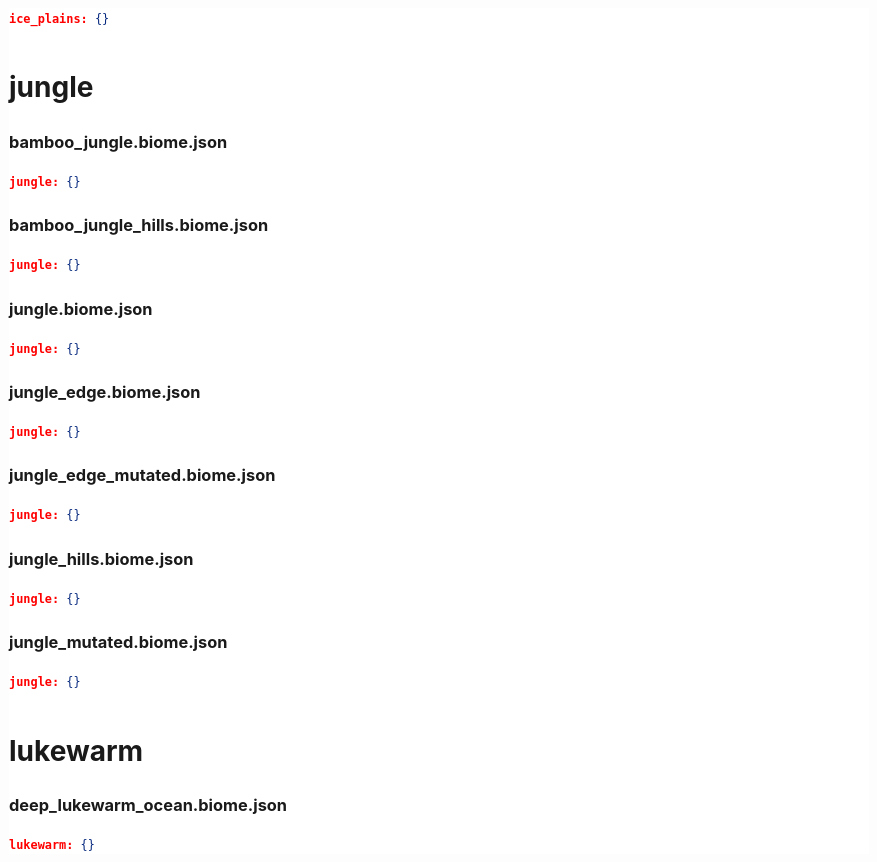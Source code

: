 ```JSON
ice_plains: {}
```

# jungle

### bamboo_jungle.biome.json

```JSON
jungle: {}
```

### bamboo_jungle_hills.biome.json

```JSON
jungle: {}
```

### jungle.biome.json

```JSON
jungle: {}
```

### jungle_edge.biome.json

```JSON
jungle: {}
```

### jungle_edge_mutated.biome.json

```JSON
jungle: {}
```

### jungle_hills.biome.json

```JSON
jungle: {}
```

### jungle_mutated.biome.json

```JSON
jungle: {}
```

# lukewarm

### deep_lukewarm_ocean.biome.json

```JSON
lukewarm: {}
```

